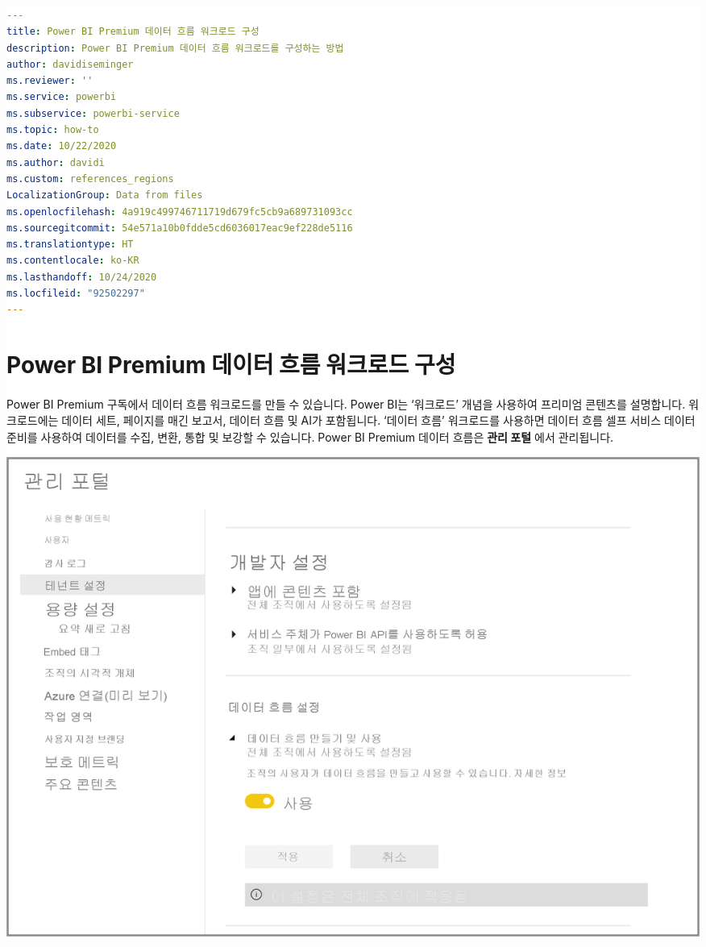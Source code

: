 ```yaml
---
title: Power BI Premium 데이터 흐름 워크로드 구성
description: Power BI Premium 데이터 흐름 워크로드를 구성하는 방법
author: davidiseminger
ms.reviewer: ''
ms.service: powerbi
ms.subservice: powerbi-service
ms.topic: how-to
ms.date: 10/22/2020
ms.author: davidi
ms.custom: references_regions
LocalizationGroup: Data from files
ms.openlocfilehash: 4a919c499746711719d679fc5cb9a689731093cc
ms.sourcegitcommit: 54e571a10b0fdde5cd6036017eac9ef228de5116
ms.translationtype: HT
ms.contentlocale: ko-KR
ms.lasthandoff: 10/24/2020
ms.locfileid: "92502297"
---
```

# <a name="configure-power-bi-premium-dataflow-workloads"></a>Power BI Premium 데이터 흐름 워크로드 구성

Power BI Premium 구독에서 데이터 흐름 워크로드를 만들 수 있습니다. Power BI는 ‘워크로드’ 개념을 사용하여 프리미엄 콘텐츠를 설명합니다. 워크로드에는 데이터 세트, 페이지를 매긴 보고서, 데이터 흐름 및 AI가 포함됩니다. ‘데이터 흐름’ 워크로드를 사용하면 데이터 흐름 셀프 서비스 데이터 준비를 사용하여 데이터를 수집, 변환, 통합 및 보강할 수 있습니다. Power BI Premium 데이터 흐름은 **관리 포털** 에서 관리됩니다.

![Power BI Premium의 데이터 흐름 관리 포털](media/dataflows-premium-workload-configuration/dataflows-premium-workloads-01.png)
